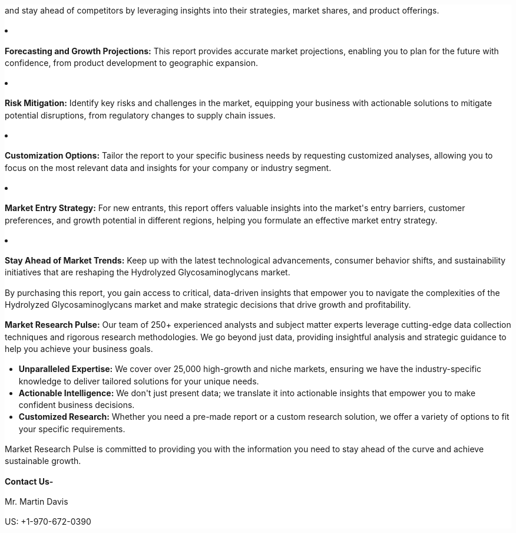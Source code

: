 and stay ahead of competitors by leveraging insights into their strategies, market shares, and product offerings.</p></li><li><p><strong>Forecasting and Growth Projections:</strong> This report provides accurate market projections, enabling you to plan for the future with confidence, from product development to geographic expansion.</p></li><li><p><strong>Risk Mitigation:</strong> Identify key risks and challenges in the market, equipping your business with actionable solutions to mitigate potential disruptions, from regulatory changes to supply chain issues.</p></li><li><p><strong>Customization Options:</strong> Tailor the report to your specific business needs by requesting customized analyses, allowing you to focus on the most relevant data and insights for your company or industry segment.</p></li><li><p><strong>Market Entry Strategy:</strong> For new entrants, this report offers valuable insights into the market's entry barriers, customer preferences, and growth potential in different regions, helping you formulate an effective market entry strategy.</p></li><li><p><strong>Stay Ahead of Market Trends:</strong> Keep up with the latest technological advancements, consumer behavior shifts, and sustainability initiatives that are reshaping the Hydrolyzed Glycosaminoglycans market.</p></li></ol><p>By purchasing this report, you gain access to critical, data-driven insights that empower you to navigate the complexities of the Hydrolyzed Glycosaminoglycans market and make strategic decisions that drive growth and profitability.</p><p><strong>Market Research Pulse:</strong>&nbsp;Our team of 250+ experienced analysts and subject matter experts leverage cutting-edge data collection techniques and rigorous research methodologies. We go beyond just data, providing insightful analysis and strategic guidance to help you achieve your business goals.</p><ul><li><strong>Unparalleled Expertise:</strong>&nbsp;We cover over 25,000 high-growth and niche markets, ensuring we have the industry-specific knowledge to deliver tailored solutions for your unique needs.</li><li><strong>Actionable Intelligence:</strong>&nbsp;We don't just present data; we translate it into actionable insights that empower you to make confident business decisions.</li><li><strong>Customized Research:</strong>&nbsp;Whether you need a pre-made report or a custom research solution, we offer a variety of options to fit your specific requirements.</li></ul><p>Market Research Pulse is committed to providing you with the information you need to stay ahead of the curve and achieve sustainable growth.</p><p><strong>Contact Us-</strong></p><p>Mr. Martin Davis</p><p>US: +1-970-672-0390</p>
